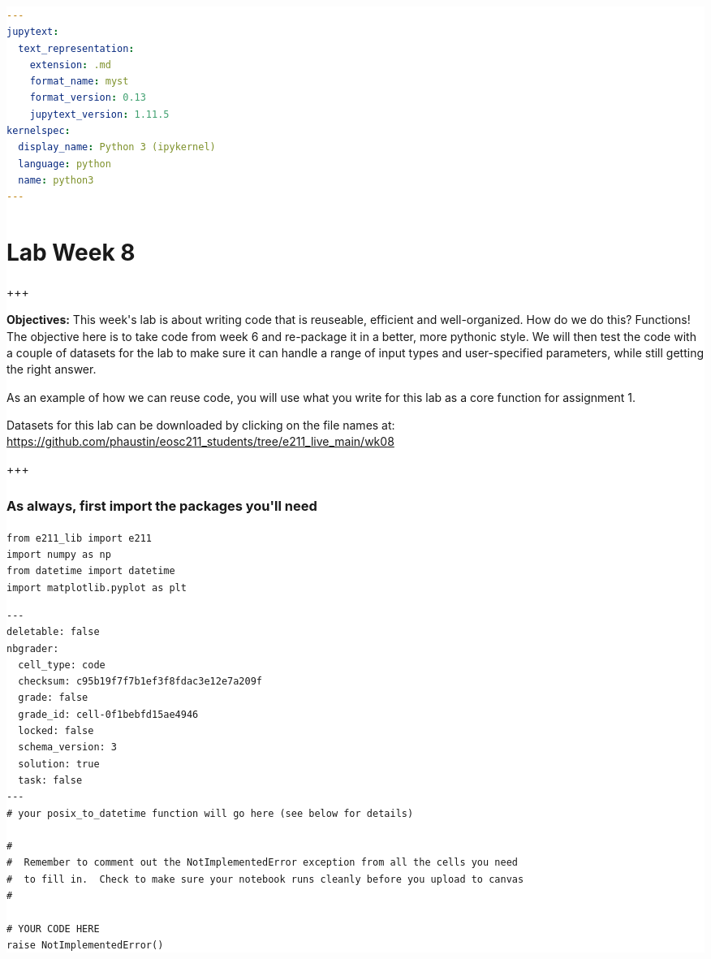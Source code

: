 ```yaml
---
jupytext:
  text_representation:
    extension: .md
    format_name: myst
    format_version: 0.13
    jupytext_version: 1.11.5
kernelspec:
  display_name: Python 3 (ipykernel)
  language: python
  name: python3
---
```


# Lab Week 8

+++

**Objectives:** This week's lab is about writing code that is reuseable, efficient and well-organized. How do we do this? Functions! The objective here is to take code from week 6 and re-package it in a better, more pythonic style. We will then test the code with a couple of datasets for the lab to make sure it can handle a range of input types and user-specified parameters, while still getting the right answer.

As an example of how we can reuse code, you will use what you write for this lab as a core function for assignment 1.

Datasets for this lab can be downloaded by clicking on the file names at:  https://github.com/phaustin/eosc211_students/tree/e211_live_main/wk08

+++

### As always, first import the packages you'll need

```{code-cell}
from e211_lib import e211
import numpy as np
from datetime import datetime
import matplotlib.pyplot as plt
```

```{code-cell}
---
deletable: false
nbgrader:
  cell_type: code
  checksum: c95b19f7f7b1ef3f8fdac3e12e7a209f
  grade: false
  grade_id: cell-0f1bebfd15ae4946
  locked: false
  schema_version: 3
  solution: true
  task: false
---
# your posix_to_datetime function will go here (see below for details)

#
#  Remember to comment out the NotImplementedError exception from all the cells you need
#  to fill in.  Check to make sure your notebook runs cleanly before you upload to canvas
#

# YOUR CODE HERE
raise NotImplementedError()
```
